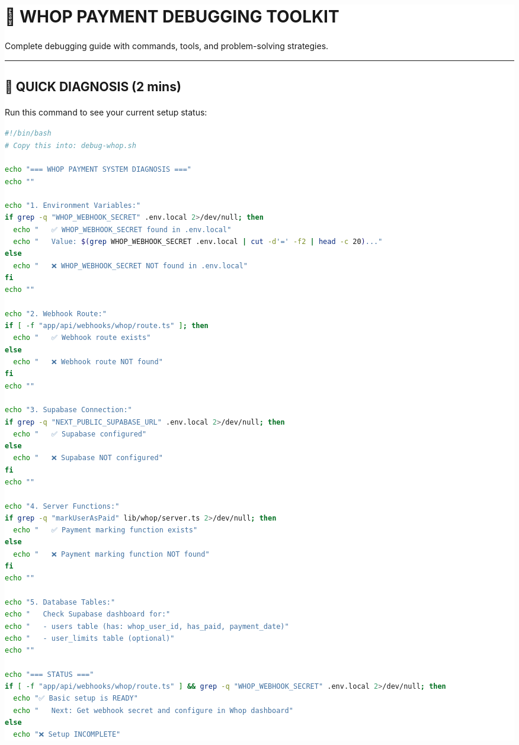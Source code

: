 # 🔧 WHOP PAYMENT DEBUGGING TOOLKIT

Complete debugging guide with commands, tools, and problem-solving strategies.

---

## 🎯 QUICK DIAGNOSIS (2 mins)

Run this command to see your current setup status:

```bash
#!/bin/bash
# Copy this into: debug-whop.sh

echo "=== WHOP PAYMENT SYSTEM DIAGNOSIS ==="
echo ""

echo "1. Environment Variables:"
if grep -q "WHOP_WEBHOOK_SECRET" .env.local 2>/dev/null; then
  echo "   ✅ WHOP_WEBHOOK_SECRET found in .env.local"
  echo "   Value: $(grep WHOP_WEBHOOK_SECRET .env.local | cut -d'=' -f2 | head -c 20)..."
else
  echo "   ❌ WHOP_WEBHOOK_SECRET NOT found in .env.local"
fi
echo ""

echo "2. Webhook Route:"
if [ -f "app/api/webhooks/whop/route.ts" ]; then
  echo "   ✅ Webhook route exists"
else
  echo "   ❌ Webhook route NOT found"
fi
echo ""

echo "3. Supabase Connection:"
if grep -q "NEXT_PUBLIC_SUPABASE_URL" .env.local 2>/dev/null; then
  echo "   ✅ Supabase configured"
else
  echo "   ❌ Supabase NOT configured"
fi
echo ""

echo "4. Server Functions:"
if grep -q "markUserAsPaid" lib/whop/server.ts 2>/dev/null; then
  echo "   ✅ Payment marking function exists"
else
  echo "   ❌ Payment marking function NOT found"
fi
echo ""

echo "5. Database Tables:"
echo "   Check Supabase dashboard for:"
echo "   - users table (has: whop_user_id, has_paid, payment_date)"
echo "   - user_limits table (optional)"
echo ""

echo "=== STATUS ==="
if [ -f "app/api/webhooks/whop/route.ts" ] && grep -q "WHOP_WEBHOOK_SECRET" .env.local 2>/dev/null; then
  echo "✅ Basic setup is READY"
  echo "   Next: Get webhook secret and configure in Whop dashboard"
else
  echo "❌ Setup INCOMPLETE"
```